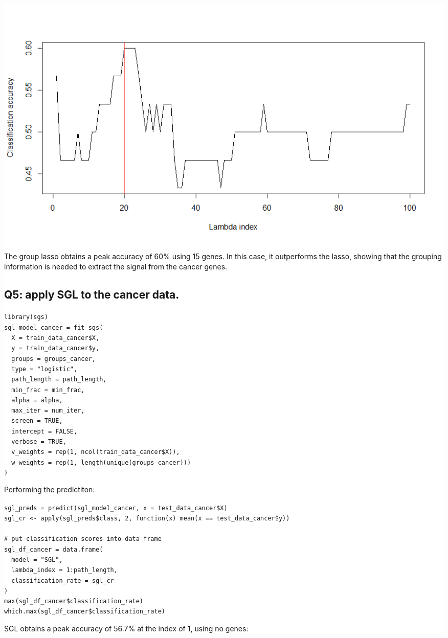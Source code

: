![VIM plot.](assets/images/soln_rd_6.png)

The group lasso obtains a peak accuracy of $60\%$ using $15$ genes. In this case, it outperforms the lasso, showing that the grouping information is needed to extract the signal from the cancer genes.

## Q5: apply SGL to the cancer data.
```{r}
library(sgs)
sgl_model_cancer = fit_sgs(
  X = train_data_cancer$X,
  y = train_data_cancer$y,
  groups = groups_cancer,
  type = "logistic",
  path_length = path_length,
  min_frac = min_frac,
  alpha = alpha,
  max_iter = num_iter,
  screen = TRUE,
  intercept = FALSE,
  verbose = TRUE,
  v_weights = rep(1, ncol(train_data_cancer$X)),
  w_weights = rep(1, length(unique(groups_cancer)))
)
```
Performing the predictiton:
```{r}
sgl_preds = predict(sgl_model_cancer, x = test_data_cancer$X)
sgl_cr <- apply(sgl_preds$class, 2, function(x) mean(x == test_data_cancer$y))

# put classification scores into data frame
sgl_df_cancer = data.frame(
  model = "SGL",
  lambda_index = 1:path_length,
  classification_rate = sgl_cr
)
max(sgl_df_cancer$classification_rate)
which.max(sgl_df_cancer$classification_rate)
```
SGL obtains a peak accuracy of $56.7\%$ at the index of $1$, using no genes:
```{r}
```